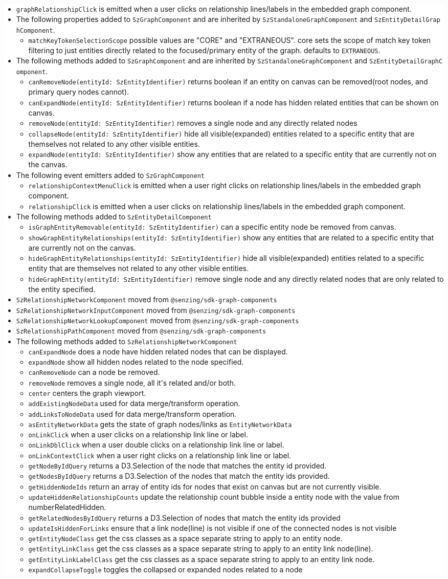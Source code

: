  - `graphRelationshipClick` is emitted when a user clicks on relationship lines/labels in the embedded graph component.
- The following properties added to `SzGraphComponent` and are inherited by `SzStandaloneGraphComponent` and `SzEntityDetailGraphComponent`.
  - `matchKeyTokenSelectionScope` possible values are "CORE" and "EXTRANEOUS". core sets the scope of match key token filtering to just entities directly related to the focused/primary entity of the graph. defaults to `EXTRANEOUS`.
- The following methods added to `SzGraphComponent` and are inherited by `SzStandaloneGraphComponent` and `SzEntityDetailGraphComponent`.
  - `canRemoveNode(entityId: SzEntityIdentifier)` returns boolean if an entity on canvas can be removed(root nodes, and primary query nodes cannot).
  - `canExpandNode(entityId: SzEntityIdentifier)` returns boolean if a node has hidden related entities that can be shown on canvas.
  - `removeNode(entityId: SzEntityIdentifier)` removes a single node and any directly related nodes
  - `collapseNode(entityId: SzEntityIdentifier)` hide all visible(expanded) entities related to a specific entity that are themselves not related to any other visible entities.
  - `expandNode(entityId: SzEntityIdentifier)` show any entities that are related to a specific entity that are currently not on the canvas.
- The following event emitters added to `SzGraphComponent`
  - `relationshipContextMenuClick` is emitted when a user right clicks on relationship lines/labels in the embedded graph component.
  - `relationshipClick` is emitted when a user clicks on relationship lines/labels in the embedded graph component.
- The following methods added to `SzEntityDetailComponent`
  - `isGraphEntityRemovable(entityId: SzEntityIdentifier)` can a specific entity node be removed from canvas.
  - `showGraphEntityRelationships(entityId: SzEntityIdentifier)` show any entities that are related to a specific entity that are currently not on the canvas.
  - `hideGraphEntityRelationships(entityId: SzEntityIdentifier)` hide all visible(expanded) entities related to a specific entity that are themselves not related to any other visible entities.
  - `hideGraphEntity(entityId: SzEntityIdentifier)` remove single node and any directly related nodes that are only related to the entity specified.
- `SzRelationshipNetworkComponent` moved from `@senzing/sdk-graph-components`
- `SzRelationshipNetworkInputComponent` moved from `@senzing/sdk-graph-components`
- `SzRelationshipNetworkLookupComponent` moved from `@senzing/sdk-graph-components`
- `SzRelationshipPathComponent` moved from `@senzing/sdk-graph-components`
- The following methods added to `SzRelationshipNetworkComponent`
  - `canExpandNode` does a node have hidden related nodes that can be displayed.
  - `expandNode` show all hidden nodes related to the node specified.
  - `canRemoveNode` can a node be removed.
  - `removeNode` removes a single node, all it's related and/or both.
  - `center` centers the graph viewport.
  - `addExistingNodeData` used for data merge/transform operation.
  - `addLinksToNodeData` used for data merge/transform operation.
  - `asEntityNetworkData` gets the state of graph nodes/links as `EntityNetworkData`
  - `onLinkClick` when a user clicks on a relationship link line or label.
  - `onLinkDblClick` when a user double clicks on a relationship link line or label.
  - `onLinkContextClick` when a user right clicks on a relationship link line or label.
  - `getNodeByIdQuery` returns a D3.Selection of the node that matches the entity id provided.
  - `getNodesByIdQuery` returns a D3.Selection of the nodes that match the entity ids provided.
  - `getHiddenNodeIds` return an array of entity ids for nodes that exist on canvas but are not currently visible.
  - `updateHiddenRelationshipCounts` update the relationship count bubble inside a entity node with the value from numberRelatedHidden.
  - `getRelatedNodesByIdQuery` returns a D3.Selection of nodes that match the entity ids provided
  - `updateIsHiddenForLinks` ensure that a link node(line) is not visible if one of the connected nodes is not visible
  - `getEntityNodeClass` get the css classes as a space separate string to apply to an entity node.
  - `getEntityLinkClass` get the css classes as a space separate string to apply to an entity link node(line).
  - `getEntityLinkLabelClass` get the css classes as a space separate string to apply to an entity link node.
  - `expandCollapseToggle` toggles the collapsed or expanded nodes related to a node